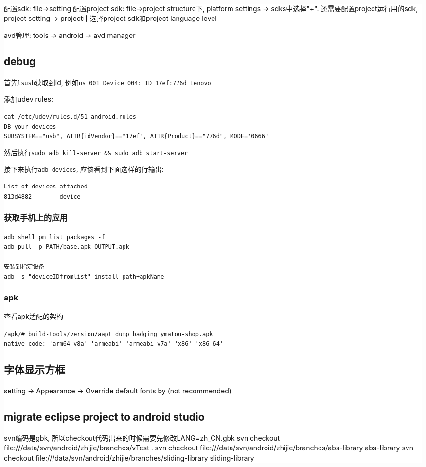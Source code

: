 配置sdk: file->setting
配置project sdk: file->project structure下, platform settings -> sdks中选择"+". 还需要配置project运行用的sdk, project setting -> project中选择project sdk和project language level

avd管理: tools -> android -> avd manager


## debug ##

首先`lsusb`获取到id, 例如`us 001 Device 004: ID 17ef:776d Lenovo`

添加udev rules:

```
cat /etc/udev/rules.d/51-android.rules
DB your devices
SUBSYSTEM=="usb", ATTR{idVendor}=="17ef", ATTR{Product}=="776d", MODE="0666"
```

然后执行`sudo adb kill-server && sudo adb start-server`

接下来执行`adb devices`, 应该看到下面这样的行输出:

```
List of devices attached
813d4882        device
```

### 获取手机上的应用

``` abap
adb shell pm list packages -f
adb pull -p PATH/base.apk OUTPUT.apk

安装到指定设备
adb -s "deviceIDfromlist" install path+apkName
```

### apk
查看apk适配的架构

``` abap
/apk/# build-tools/version/aapt dump badging ymatou-shop.apk
native-code: 'arm64-v8a' 'armeabi' 'armeabi-v7a' 'x86' 'x86_64'
```


## 字体显示方框 ##

setting -> Appearance -> Override default fonts by (not recommended)

## migrate eclipse project to android studio ##

svn编码是gbk, 所以checkout代码出来的时候需要先修改LANG=zh_CN.gbk
svn checkout file:///data/svn/android/zhijie/branches/vTest .
svn checkout file:///data/svn/android/zhijie/branches/abs-library abs-library
svn checkout file:///data/svn/android/zhijie/branches/sliding-library sliding-library
